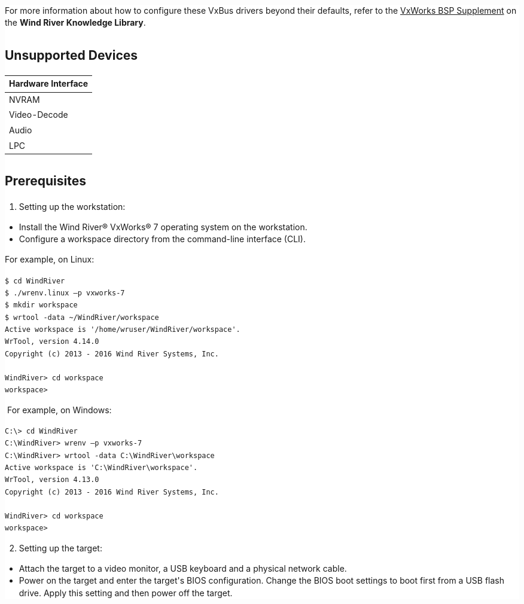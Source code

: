 For more information about how to configure these VxBus drivers beyond their defaults, refer to the  [VxWorks BSP Supplement](https://knowledge.windriver.com "VxWorks BSP Supplement") on the **Wind River Knowledge Library**.


## Unsupported Devices

| Hardware Interface     |
| ---------------------- |
| NVRAM                  |
| Video-Decode           |
| Audio                  |
| LPC                    |


## Prerequisites

1. Setting up the workstation:
  * Install the Wind River&reg; VxWorks&reg; 7 operating system on the workstation.
  * Configure a workspace directory from the command-line interface (CLI).

  For example, on Linux:
  ```
  $ cd WindRiver
  $ ./wrenv.linux –p vxworks-7
  $ mkdir workspace
  $ wrtool -data ~/WindRiver/workspace
  Active workspace is '/home/wruser/WindRiver/workspace'.
  WrTool, version 4.14.0
  Copyright (c) 2013 - 2016 Wind River Systems, Inc.
  
  WindRiver> cd workspace
  workspace>
  ```
  ​  For example, on Windows:
  ```
  C:\> cd WindRiver
  C:\WindRiver> wrenv –p vxworks-7
  C:\WindRiver> wrtool -data C:\WindRiver\workspace
  Active workspace is 'C:\WindRiver\workspace'.
  WrTool, version 4.13.0
  Copyright (c) 2013 - 2016 Wind River Systems, Inc.
  
  WindRiver> cd workspace
  workspace> 
  ```
2. Setting up the target:
  * Attach the target to a video monitor, a USB keyboard and a physical network cable.
  * Power on the target and enter the target's BIOS configuration. Change the BIOS boot settings to boot first from a USB flash drive. Apply this setting and then power off the target.
